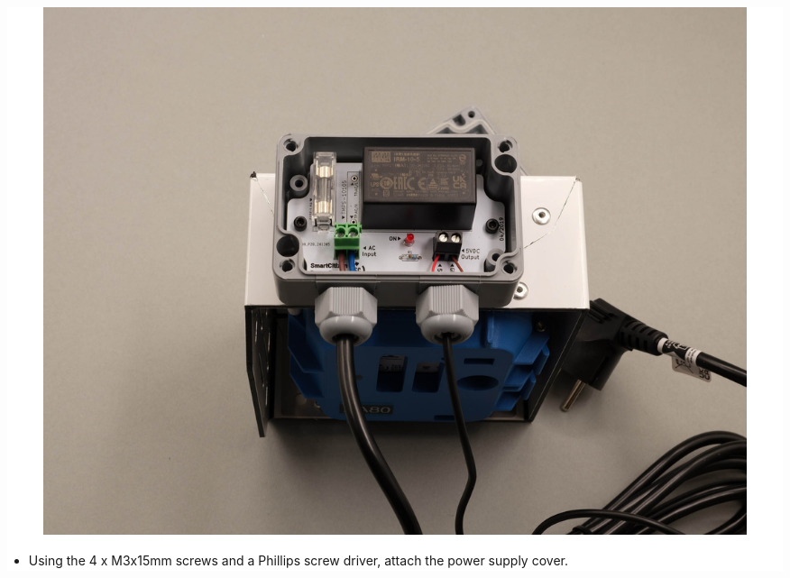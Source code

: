 <figure><img src="../.gitbook/assets/Alliance-Case-Guide-U4.jpg" alt=""><figcaption></figcaption></figure></div>

* Using the 4 x M3x15mm screws and a Phillips screw driver, attach the power supply cover.
